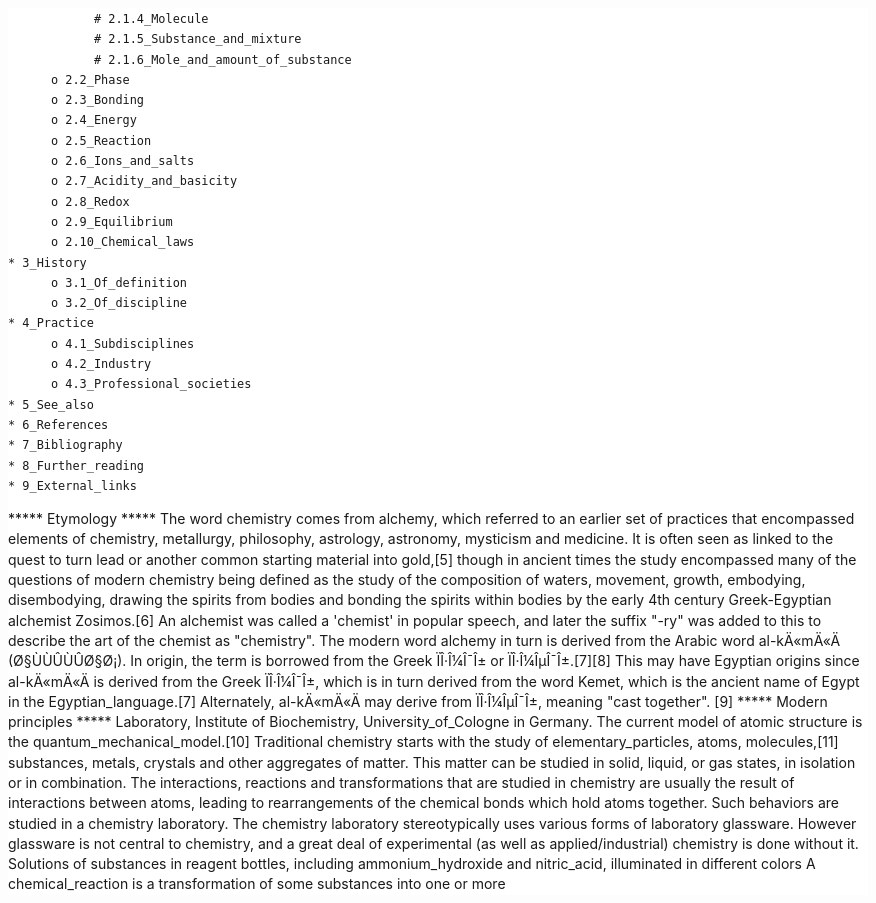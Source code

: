                 # 2.1.4_Molecule
                # 2.1.5_Substance_and_mixture
                # 2.1.6_Mole_and_amount_of_substance
          o 2.2_Phase
          o 2.3_Bonding
          o 2.4_Energy
          o 2.5_Reaction
          o 2.6_Ions_and_salts
          o 2.7_Acidity_and_basicity
          o 2.8_Redox
          o 2.9_Equilibrium
          o 2.10_Chemical_laws
    * 3_History
          o 3.1_Of_definition
          o 3.2_Of_discipline
    * 4_Practice
          o 4.1_Subdisciplines
          o 4.2_Industry
          o 4.3_Professional_societies
    * 5_See_also
    * 6_References
    * 7_Bibliography
    * 8_Further_reading
    * 9_External_links
***** Etymology *****
The word chemistry comes from alchemy, which referred to an earlier set of
practices that encompassed elements of chemistry, metallurgy, philosophy,
astrology, astronomy, mysticism and medicine. It is often seen as linked to the
quest to turn lead or another common starting material into gold,[5] though in
ancient times the study encompassed many of the questions of modern chemistry
being defined as the study of the composition of waters, movement, growth,
embodying, disembodying, drawing the spirits from bodies and bonding the
spirits within bodies by the early 4th century Greek-Egyptian alchemist
Zosimos.[6] An alchemist was called a 'chemist' in popular speech, and later
the suffix "-ry" was added to this to describe the art of the chemist as
"chemistry".
The modern word alchemy in turn is derived from the Arabic word al-kÄ«mÄ«Ä
(Ø§ÙÙÛÙÛØ§Ø¡). In origin, the term is borrowed from the Greek ÏÎ·Î¼Î¯Î±
or ÏÎ·Î¼ÎµÎ¯Î±.[7][8] This may have Egyptian origins since al-kÄ«mÄ«Ä is
derived from the Greek ÏÎ·Î¼Î¯Î±, which is in turn derived from the word
Kemet, which is the ancient name of Egypt in the Egyptian_language.[7]
Alternately, al-kÄ«mÄ«Ä may derive from ÏÎ·Î¼ÎµÎ¯Î±, meaning "cast together".
[9]
***** Modern principles *****
Laboratory, Institute of Biochemistry, University_of_Cologne in Germany.
The current model of atomic structure is the quantum_mechanical_model.[10]
Traditional chemistry starts with the study of elementary_particles, atoms,
molecules,[11] substances, metals, crystals and other aggregates of matter.
This matter can be studied in solid, liquid, or gas states, in isolation or in
combination. The interactions, reactions and transformations that are studied
in chemistry are usually the result of interactions between atoms, leading to
rearrangements of the chemical bonds which hold atoms together. Such behaviors
are studied in a chemistry laboratory.
The chemistry laboratory stereotypically uses various forms of laboratory
glassware. However glassware is not central to chemistry, and a great deal of
experimental (as well as applied/industrial) chemistry is done without it.
Solutions of substances in reagent bottles, including ammonium_hydroxide and
nitric_acid, illuminated in different colors
A chemical_reaction is a transformation of some substances into one or more